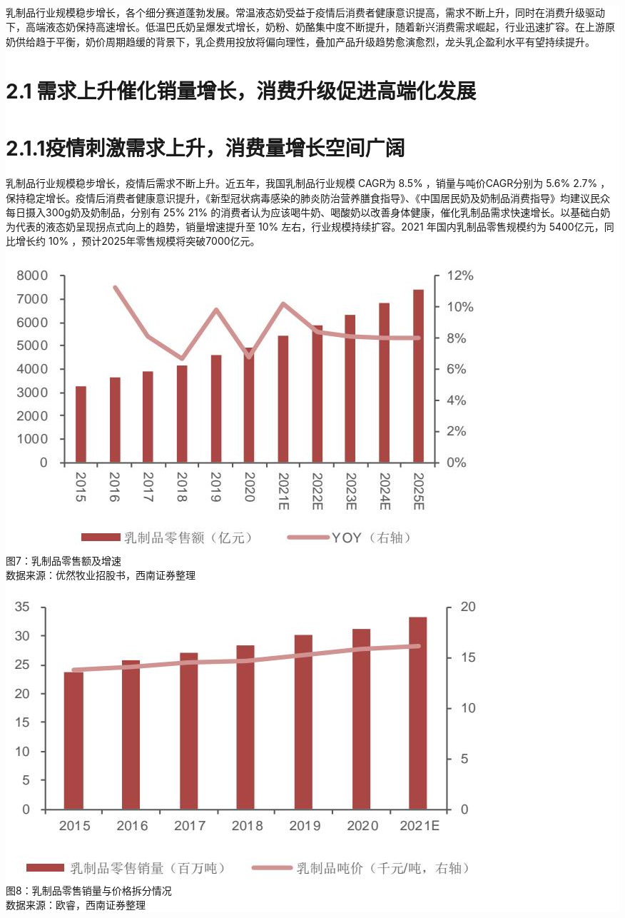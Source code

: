 乳制品行业规模稳步增长，各个细分赛道蓬勃发展。常温液态奶受益于疫情后消费者健康意识提高，需求不断上升，同时在消费升级驱动下，高端液态奶保持高速增长。低温巴氏奶呈爆发式增长，奶粉、奶酪集中度不断提升，随着新兴消费需求崛起，行业迅速扩容。在上游原奶供给趋于平衡，奶价周期趋缓的背景下，乳企费用投放将偏向理性，叠加产品升级趋势愈演愈烈，龙头乳企盈利水平有望持续提升。

# 2.1 需求上升催化销量增长，消费升级促进高端化发展

# 2.1.1疫情刺激需求上升，消费量增长空间广阔

乳制品行业规模稳步增长，疫情后需求不断上升。近五年，我国乳制品行业规模 CAGR为 $8 . 5 \%$ ，销量与吨价CAGR分别为 $5 . 6 \%$ $2 . 7 \%$ ，保持稳定增长。疫情后消费者健康意识提升，《新型冠状病毒感染的肺炎防治营养膳食指导》、《中国居民奶及奶制品消费指导》均建议民众每日摄入300g奶及奶制品，分别有 $2 5 \%$ $21 \%$ 的消费者认为应该喝牛奶、喝酸奶以改善身体健康，催化乳制品需求快速增长。以基础白奶为代表的液态奶呈现拐点式向上的趋势，销量增速提升至 $10 \%$ 左右，行业规模持续扩容。2021 年国内乳制品零售规模约为 5400亿元，同比增长约 $10 \%$ ，预计2025年零售规模将突破7000亿元。

![](images/285430d562e69a102bceeeca1d03e5896b97aca5715bf951e1b10bf19393bf87.jpg)  
图7：乳制品零售额及增速  
数据来源：优然牧业招股书，西南证券整理

![](images/ec1ba70c9997185b38d78f455272e8c2c8c4c9110841a5e64b0352e5266e6520.jpg)  
图8：乳制品零售销量与价格拆分情况  
数据来源：欧睿，西南证券整理
